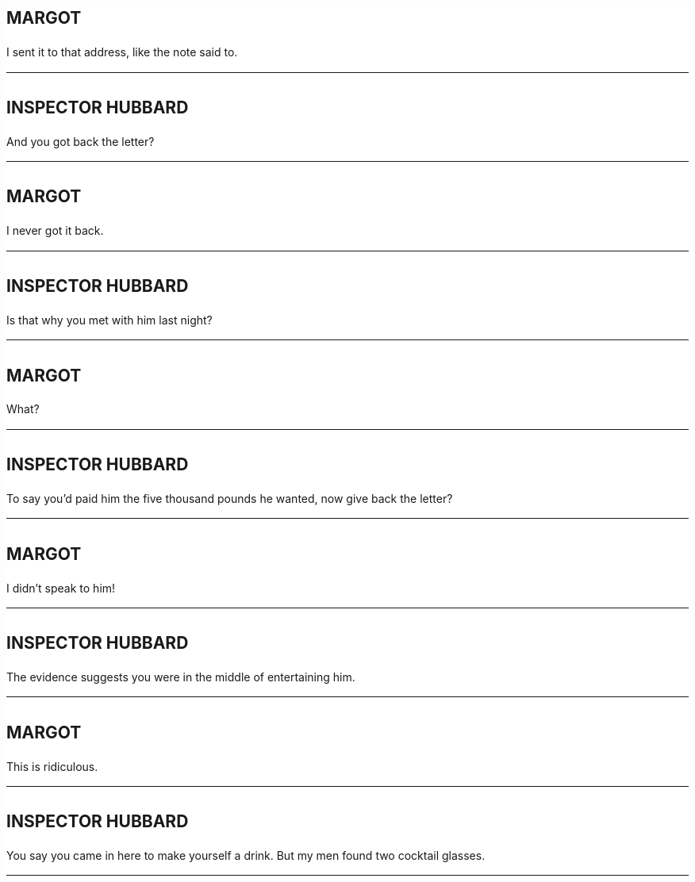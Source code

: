 
## MARGOT
I sent it to that address, like the note said to.

---

## INSPECTOR HUBBARD
And you got back the letter?

---

## MARGOT
I never got it back.

---

## INSPECTOR HUBBARD
Is that why you met with him last night?

---

## MARGOT
What?

---

## INSPECTOR HUBBARD
To say you’d paid him the five thousand pounds he wanted, now give back the letter?

---

## MARGOT
I didn’t speak to him!

---

## INSPECTOR HUBBARD
The evidence suggests you were in the middle of entertaining him.

---

## MARGOT
This is ridiculous.

---

## INSPECTOR HUBBARD
You say you came in here to make yourself a drink. But my men found two cocktail glasses.

---